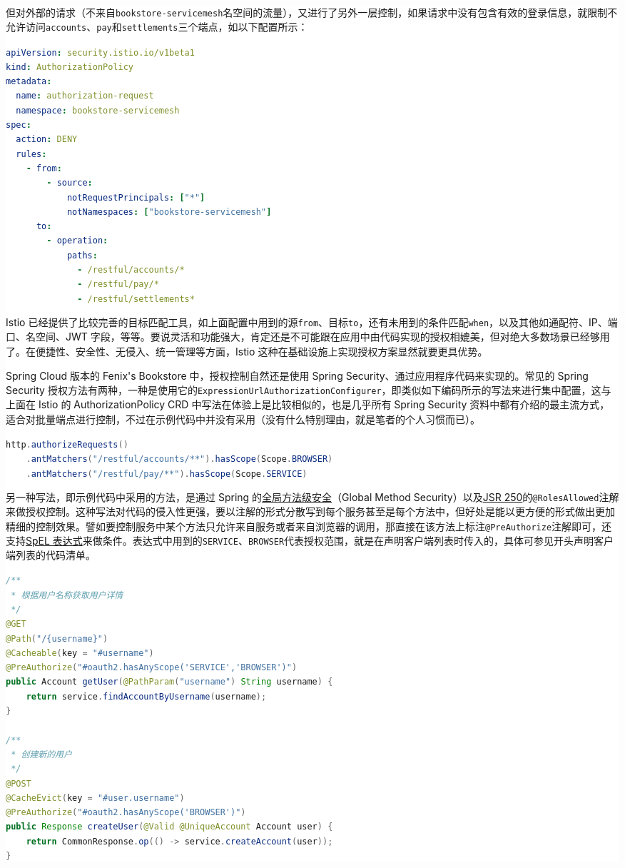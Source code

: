 但对外部的请求（不来自`bookstore-servicemesh`名空间的流量），又进行了另外一层控制，如果请求中没有包含有效的登录信息，就限制不允许访问`accounts`、`pay`和`settlements`三个端点，如以下配置所示：

```yaml
apiVersion: security.istio.io/v1beta1
kind: AuthorizationPolicy
metadata:
  name: authorization-request
  namespace: bookstore-servicemesh
spec:
  action: DENY
  rules:
    - from:
        - source:
            notRequestPrincipals: ["*"]
            notNamespaces: ["bookstore-servicemesh"]
      to:
        - operation:
            paths:
              - /restful/accounts/*
              - /restful/pay/*
              - /restful/settlements*
```

Istio 已经提供了比较完善的目标匹配工具，如上面配置中用到的源`from`、目标`to`，还有未用到的条件匹配`when`，以及其他如通配符、IP、端口、名空间、JWT 字段，等等。要说灵活和功能强大，肯定还是不可能跟在应用中由代码实现的授权相媲美，但对绝大多数场景已经够用了。在便捷性、安全性、无侵入、统一管理等方面，Istio 这种在基础设施上实现授权方案显然就要更具优势。

Spring Cloud 版本的 Fenix's Bookstore 中，授权控制自然还是使用 Spring Security、通过应用程序代码来实现的。常见的 Spring Security 授权方法有两种，一种是使用它的`ExpressionUrlAuthorizationConfigurer`，即类似如下编码所示的写法来进行集中配置，这与上面在 Istio 的 AuthorizationPolicy CRD 中写法在体验上是比较相似的，也是几乎所有 Spring Security 资料中都有介绍的最主流方式，适合对批量端点进行控制，不过在示例代码中并没有采用（没有什么特别理由，就是笔者的个人习惯而已）。

```java
http.authorizeRequests()
	.antMatchers("/restful/accounts/**").hasScope(Scope.BROWSER)
	.antMatchers("/restful/pay/**").hasScope(Scope.SERVICE)
```

另一种写法，即示例代码中采用的方法，是通过 Spring 的[全局方法级安全](https://docs.spring.io/spring-security/site/docs/3.0.x/reference/el-access.html)（Global Method Security）以及[JSR 250](https://jcp.org/en/jsr/detail?id=250)的`@RolesAllowed`注解来做授权控制。这种写法对代码的侵入性更强，要以注解的形式分散写到每个服务甚至是每个方法中，但好处是能以更方便的形式做出更加精细的控制效果。譬如要控制服务中某个方法只允许来自服务或者来自浏览器的调用，那直接在该方法上标注`@PreAuthorize`注解即可，还支持[SpEL 表达式](https://docs.spring.io/spring-framework/docs/4.2.x/spring-framework-reference/html/expressions.html)来做条件。表达式中用到的`SERVICE`、`BROWSER`代表授权范围，就是在声明客户端列表时传入的，具体可参见开头声明客户端列表的代码清单。

```java
/**
 * 根据用户名称获取用户详情
 */
@GET
@Path("/{username}")
@Cacheable(key = "#username")
@PreAuthorize("#oauth2.hasAnyScope('SERVICE','BROWSER')")
public Account getUser(@PathParam("username") String username) {
	return service.findAccountByUsername(username);
}

/**
 * 创建新的用户
 */
@POST
@CacheEvict(key = "#user.username")
@PreAuthorize("#oauth2.hasAnyScope('BROWSER')")
public Response createUser(@Valid @UniqueAccount Account user) {
	return CommonResponse.op(() -> service.createAccount(user));
}
```
